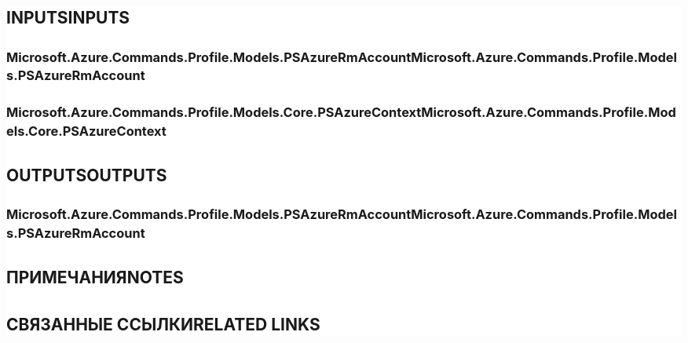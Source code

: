 ## <span data-ttu-id="be009-146">INPUTS</span><span class="sxs-lookup"><span data-stu-id="be009-146">INPUTS</span></span>

### <span data-ttu-id="be009-147">Microsoft.Azure.Commands.Profile.Models.PSAzureRmAccount</span><span class="sxs-lookup"><span data-stu-id="be009-147">Microsoft.Azure.Commands.Profile.Models.PSAzureRmAccount</span></span>

### <span data-ttu-id="be009-148">Microsoft.Azure.Commands.Profile.Models.Core.PSAzureContext</span><span class="sxs-lookup"><span data-stu-id="be009-148">Microsoft.Azure.Commands.Profile.Models.Core.PSAzureContext</span></span>

## <span data-ttu-id="be009-149">OUTPUTS</span><span class="sxs-lookup"><span data-stu-id="be009-149">OUTPUTS</span></span>

### <span data-ttu-id="be009-150">Microsoft.Azure.Commands.Profile.Models.PSAzureRmAccount</span><span class="sxs-lookup"><span data-stu-id="be009-150">Microsoft.Azure.Commands.Profile.Models.PSAzureRmAccount</span></span>

## <span data-ttu-id="be009-151">ПРИМЕЧАНИЯ</span><span class="sxs-lookup"><span data-stu-id="be009-151">NOTES</span></span>

## <span data-ttu-id="be009-152">СВЯЗАННЫЕ ССЫЛКИ</span><span class="sxs-lookup"><span data-stu-id="be009-152">RELATED LINKS</span></span>
